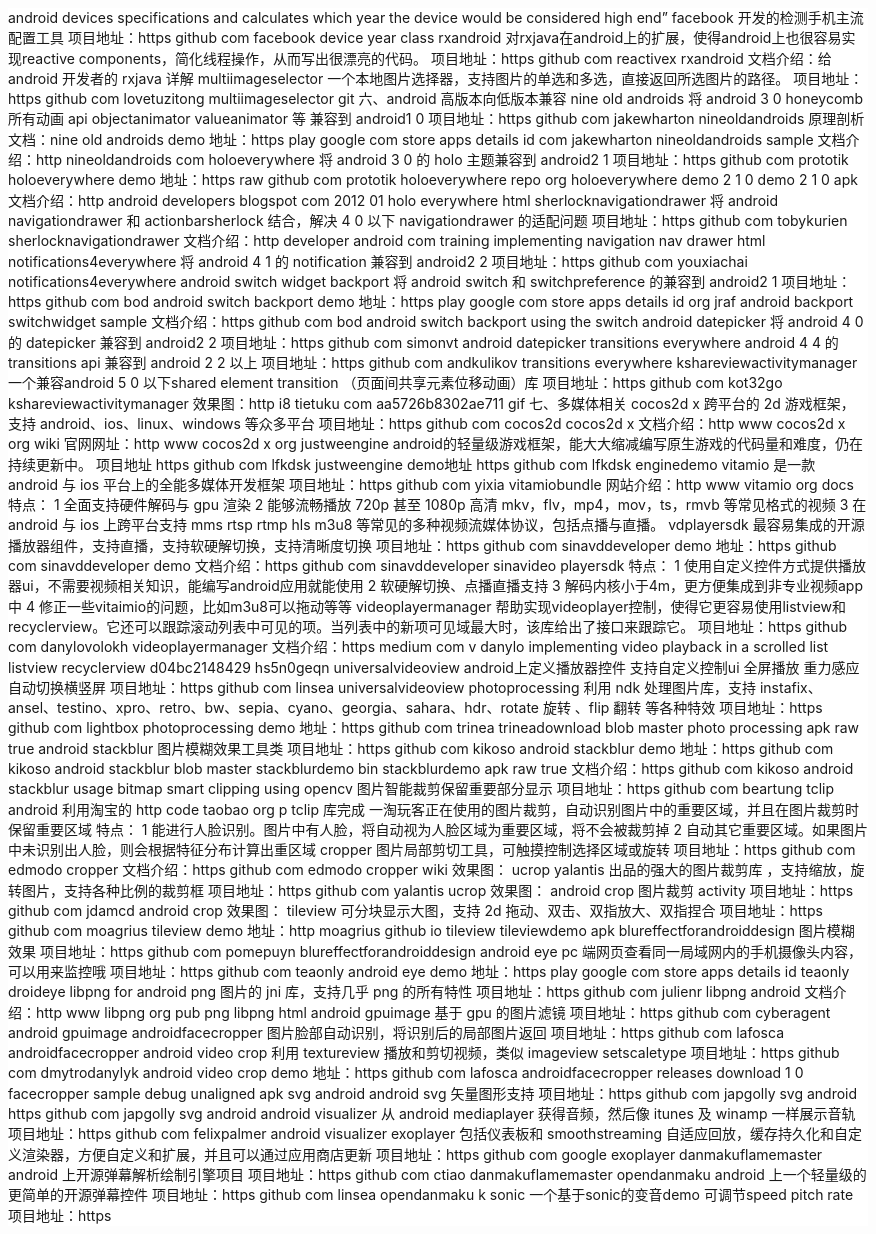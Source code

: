 android devices specifications and calculates which year the device would be considered high end” facebook 开发的检测手机主流配置工具 项目地址：https github com facebook device year class rxandroid 对rxjava在android上的扩展，使得android上也很容易实现reactive components，简化线程操作，从而写出很漂亮的代码。 项目地址：https github com reactivex rxandroid 文档介绍：给android 开发者的 rxjava 详解 multiimageselector 一个本地图片选择器，支持图片的单选和多选，直接返回所选图片的路径。 项目地址：https github com lovetuzitong multiimageselector git 六、android 高版本向低版本兼容 nine old androids 将 android 3 0 honeycomb 所有动画 api objectanimator valueanimator 等 兼容到 android1 0 项目地址：https github com jakewharton nineoldandroids 原理剖析文档：nine old androids demo 地址：https play google com store apps details id com jakewharton nineoldandroids sample 文档介绍：http nineoldandroids com holoeverywhere 将 android 3 0 的 holo 主题兼容到 android2 1 项目地址：https github com prototik holoeverywhere demo 地址：https raw github com prototik holoeverywhere repo org holoeverywhere demo 2 1 0 demo 2 1 0 apk 文档介绍：http android developers blogspot com 2012 01 holo everywhere html sherlocknavigationdrawer 将 android navigationdrawer 和 actionbarsherlock 结合，解决 4 0 以下 navigationdrawer 的适配问题 项目地址：https github com tobykurien sherlocknavigationdrawer 文档介绍：http developer android com training implementing navigation nav drawer html notifications4everywhere 将 android 4 1 的 notification 兼容到 android2 2 项目地址：https github com youxiachai notifications4everywhere android switch widget backport 将 android switch 和 switchpreference 的兼容到 android2 1 项目地址：https github com bod android switch backport demo 地址：https play google com store apps details id org jraf android backport switchwidget sample 文档介绍：https github com bod android switch backport using the switch android datepicker 将 android 4 0 的 datepicker 兼容到 android2 2 项目地址：https github com simonvt android datepicker transitions everywhere android 4 4 的 transitions api 兼容到 android 2 2 以上 项目地址：https github com andkulikov transitions everywhere kshareviewactivitymanager 一个兼容android 5 0 以下shared element transition （页面间共享元素位移动画）库 项目地址：https github com kot32go kshareviewactivitymanager 效果图：http i8 tietuku com aa5726b8302ae711 gif 七、多媒体相关 cocos2d x 跨平台的 2d 游戏框架，支持 android、ios、linux、windows 等众多平台 项目地址：https github com cocos2d cocos2d x 文档介绍：http www cocos2d x org wiki 官网网址：http www cocos2d x org justweengine android的轻量级游戏框架，能大大缩减编写原生游戏的代码量和难度，仍在持续更新中。 项目地址 https github com lfkdsk justweengine demo地址 https github com lfkdsk enginedemo vitamio 是一款 android 与 ios 平台上的全能多媒体开发框架 项目地址：https github com yixia vitamiobundle 网站介绍：http www vitamio org docs 特点： 1 全面支持硬件解码与 gpu 渲染 2 能够流畅播放 720p 甚至 1080p 高清 mkv，flv，mp4，mov，ts，rmvb 等常见格式的视频 3 在 android 与 ios 上跨平台支持 mms rtsp rtmp hls m3u8 等常见的多种视频流媒体协议，包括点播与直播。 vdplayersdk 最容易集成的开源播放器组件，支持直播，支持软硬解切换，支持清晰度切换 项目地址：https github com sinavddeveloper demo 地址：https github com sinavddeveloper demo 文档介绍：https github com sinavddeveloper sinavideo playersdk 特点： 1 使用自定义控件方式提供播放器ui，不需要视频相关知识，能编写android应用就能使用 2 软硬解切换、点播直播支持 3 解码内核小于4m，更方便集成到非专业视频app中 4 修正一些vitaimio的问题，比如m3u8可以拖动等等 videoplayermanager 帮助实现videoplayer控制，使得它更容易使用listview和recyclerview。它还可以跟踪滚动列表中可见的项。当列表中的新项可见域最大时，该库给出了接口来跟踪它。 项目地址：https github com danylovolokh videoplayermanager 文档介绍：https medium com v danylo implementing video playback in a scrolled list listview recyclerview d04bc2148429 hs5n0geqn universalvideoview android上定义播放器控件 支持自定义控制ui 全屏播放 重力感应自动切换横竖屏 项目地址：https github com linsea universalvideoview photoprocessing 利用 ndk 处理图片库，支持 instafix、ansel、testino、xpro、retro、bw、sepia、cyano、georgia、sahara、hdr、rotate 旋转 、flip 翻转 等各种特效 项目地址：https github com lightbox photoprocessing demo 地址：https github com trinea trineadownload blob master photo processing apk raw true android stackblur 图片模糊效果工具类 项目地址：https github com kikoso android stackblur demo 地址：https github com kikoso android stackblur blob master stackblurdemo bin stackblurdemo apk raw true 文档介绍：https github com kikoso android stackblur usage bitmap smart clipping using opencv 图片智能裁剪保留重要部分显示 项目地址：https github com beartung tclip android 利用淘宝的 http code taobao org p tclip 库完成 一淘玩客正在使用的图片裁剪，自动识别图片中的重要区域，并且在图片裁剪时保留重要区域 特点： 1 能进行人脸识别。图片中有人脸，将自动视为人脸区域为重要区域，将不会被裁剪掉 2 自动其它重要区域。如果图片中未识别出人脸，则会根据特征分布计算出重区域 cropper 图片局部剪切工具，可触摸控制选择区域或旋转 项目地址：https github com edmodo cropper 文档介绍：https github com edmodo cropper wiki 效果图： ucrop yalantis 出品的强大的图片裁剪库 ，支持缩放，旋转图片，支持各种比例的裁剪框 项目地址：https github com yalantis ucrop 效果图： android crop 图片裁剪 activity 项目地址：https github com jdamcd android crop 效果图： tileview 可分块显示大图，支持 2d 拖动、双击、双指放大、双指捏合 项目地址：https github com moagrius tileview demo 地址：http moagrius github io tileview tileviewdemo apk blureffectforandroiddesign 图片模糊效果 项目地址：https github com pomepuyn blureffectforandroiddesign android eye pc 端网页查看同一局域网内的手机摄像头内容，可以用来监控哦 项目地址：https github com teaonly android eye demo 地址：https play google com store apps details id teaonly droideye libpng for android png 图片的 jni 库，支持几乎 png 的所有特性 项目地址：https github com julienr libpng android 文档介绍：http www libpng org pub png libpng html android gpuimage 基于 gpu 的图片滤镜 项目地址：https github com cyberagent android gpuimage androidfacecropper 图片脸部自动识别，将识别后的局部图片返回 项目地址：https github com lafosca androidfacecropper android video crop 利用 textureview 播放和剪切视频，类似 imageview setscaletype 项目地址：https github com dmytrodanylyk android video crop demo 地址：https github com lafosca androidfacecropper releases download 1 0 facecropper sample debug unaligned apk svg android android svg 矢量图形支持 项目地址：https github com japgolly svg android https github com japgolly svg android android visualizer 从 android mediaplayer 获得音频，然后像 itunes 及 winamp 一样展示音轨 项目地址：https github com felixpalmer android visualizer exoplayer 包括仪表板和 smoothstreaming 自适应回放，缓存持久化和自定义渲染器，方便自定义和扩展，并且可以通过应用商店更新 项目地址：https github com google exoplayer danmakuflamemaster android 上开源弹幕解析绘制引擎项目 项目地址：https github com ctiao danmakuflamemaster opendanmaku android 上一个轻量级的更简单的开源弹幕控件 项目地址：https github com linsea opendanmaku k sonic 一个基于sonic的变音demo 可调节speed pitch rate 项目地址：https
